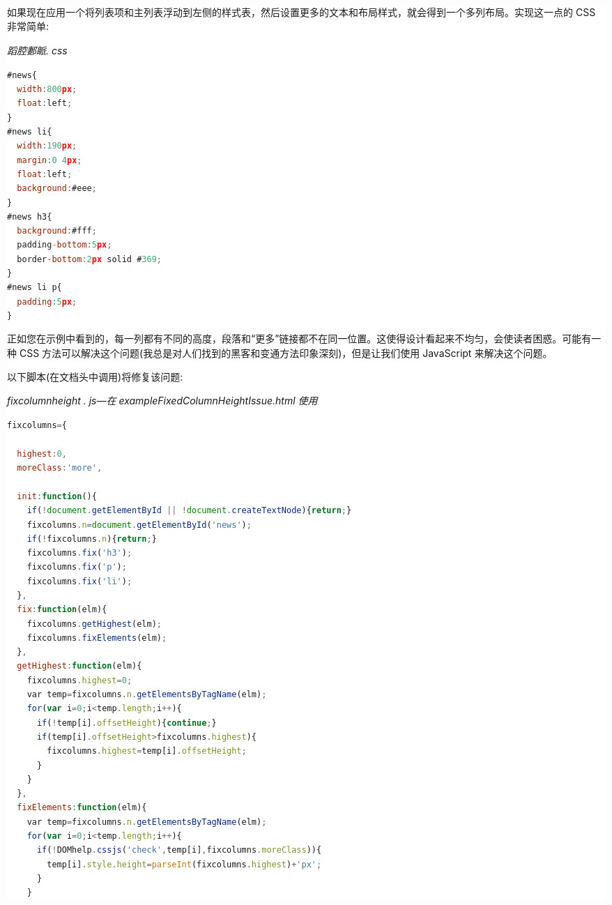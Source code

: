 如果现在应用一个将列表项和主列表浮动到左侧的样式表，然后设置更多的文本和布局样式，就会得到一个多列布局。实现这一点的 CSS 非常简单:

*蹈腔郪眽. css*

```js
#news{
  width:800px;
  float:left;
}
#news li{
  width:190px;
  margin:0 4px;
  float:left;
  background:#eee;
}
#news h3{
  background:#fff;
  padding-bottom:5px;
  border-bottom:2px solid #369;
}
#news li p{
  padding:5px;
}
```

正如您在示例中看到的，每一列都有不同的高度，段落和“更多”链接都不在同一位置。这使得设计看起来不均匀，会使读者困惑。可能有一种 CSS 方法可以解决这个问题(我总是对人们找到的黑客和变通方法印象深刻)，但是让我们使用 JavaScript 来解决这个问题。

以下脚本(在文档头中调用)将修复该问题:

*fixcolumnheight . js—在 exampleFixedColumnHeightIssue.html 使用*

```js
fixcolumns={

  highest:0,
  moreClass:'more',

  init:function(){
    if(!document.getElementById || !document.createTextNode){return;}
    fixcolumns.n=document.getElementById('news');
    if(!fixcolumns.n){return;}
    fixcolumns.fix('h3');
    fixcolumns.fix('p');
    fixcolumns.fix('li');
  },
  fix:function(elm){
    fixcolumns.getHighest(elm);
    fixcolumns.fixElements(elm);
  },
  getHighest:function(elm){
    fixcolumns.highest=0;
    var temp=fixcolumns.n.getElementsByTagName(elm);
    for(var i=0;i<temp.length;i++){
      if(!temp[i].offsetHeight){continue;}
      if(temp[i].offsetHeight>fixcolumns.highest){
        fixcolumns.highest=temp[i].offsetHeight;
      }
    }
  },
  fixElements:function(elm){
    var temp=fixcolumns.n.getElementsByTagName(elm);
    for(var i=0;i<temp.length;i++){
      if(!DOMhelp.cssjs('check',temp[i],fixcolumns.moreClass)){
        temp[i].style.height=parseInt(fixcolumns.highest)+'px';
      }
    }
```